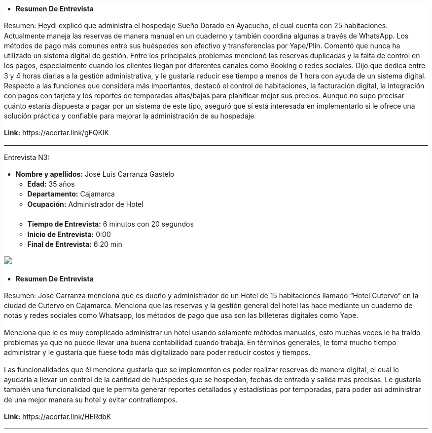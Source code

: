 
* **Resumen De Entrevista**

Resumen: Heydi explicó que administra el hospedaje Sueño Dorado en Ayacucho, el cual cuenta con 25 habitaciones. Actualmente maneja las reservas de manera manual en un cuaderno y también coordina algunas a través de WhatsApp. Los métodos de pago más comunes entre sus huéspedes son efectivo y transferencias por Yape/Plin. Comentó que nunca ha utilizado un sistema digital de gestión.
Entre los principales problemas mencionó las reservas duplicadas y la falta de control en los pagos, especialmente cuando los clientes llegan por diferentes canales como Booking o redes sociales. Dijo que dedica entre 3 y 4 horas diarias a la gestión administrativa, y le gustaría reducir ese tiempo a menos de 1 hora con ayuda de un sistema digital.
Respecto a las funciones que considera más importantes, destacó el control de habitaciones, la facturación digital, la integración con pagos con tarjeta y los reportes de temporadas altas/bajas para planificar mejor sus precios. Aunque no supo precisar cuánto estaría dispuesta a pagar por un sistema de este tipo, aseguró que sí está interesada en implementarlo si le ofrece una solución práctica y confiable para mejorar la administración de su hospedaje.



**Link:** https://acortar.link/gFQKlK

---

Entrevista N3:

* **Nombre y apellidos:** José Luis Carranza Gastelo
  * **Edad:** 35 años
  * **Departamento:** Cajamarca
  * **Ocupación:** Administrador de Hotel<br><br>
  * **Tiempo de Entrevista:** 6 minutos con 20 segundos
  * **Inicio de Entrevista:** 0:00
  * **Final de Entrevista:** 6:20 min

<img src="images/Entrevista3.jpg">


* **Resumen De Entrevista**

Resumen: José Carranza menciona que es dueño y administrador de un Hotel de 15 habitaciones llamado “Hotel Cutervo” en la ciudad de Cutervo en Cajamarca. Menciona que las reservas y la gestión general del hotel las hace mediante un cuaderno de notas y redes sociales como Whatsapp, los métodos de pago que usa son las billeteras digitales como Yape.

Menciona que le es muy complicado administrar un hotel usando solamente métodos manuales, esto muchas veces le ha traído problemas ya que no puede llevar una buena contabilidad cuando trabaja. En términos generales, le toma mucho tiempo administrar y le gustaría que fuese todo más digitalizado para poder reducir costos y tiempos.

Las funcionalidades que él menciona gustaría que se implementen es poder realizar reservas de manera digital, el cual le ayudaría a llevar un control de la cantidad de huéspedes que se hospedan, fechas de entrada y salida más precisas. Le gustaría también una funcionalidad que le permita generar reportes detallados y estadísticas por temporadas, para poder así administrar de una mejor manera su hotel y evitar contratiempos.



**Link:** https://acortar.link/HERdbK

---